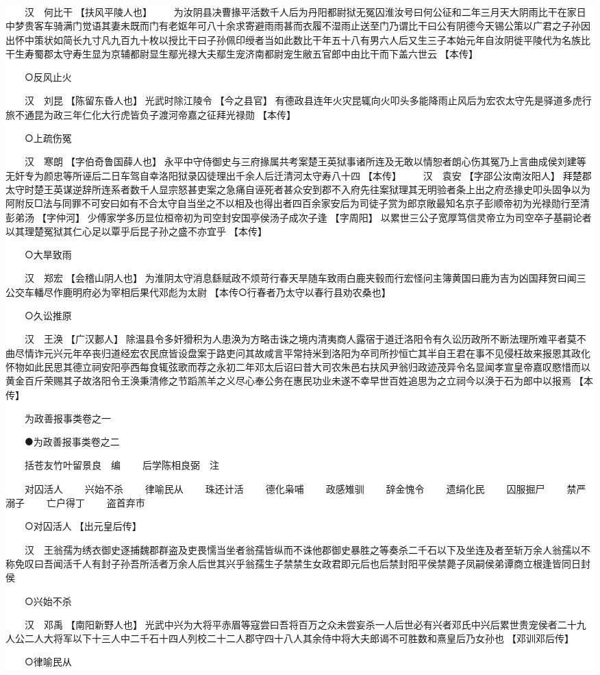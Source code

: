 　　汉　何比干 【扶风平陵人也】 
　　为汝阴县决曹掾平活数千人后为丹阳都尉狱无冤囚淮汝号曰何公征和二年三月天大阴雨比干在家日中梦贵客车骑满门觉语其妻未既而门有老妪年可八十余求寄避雨雨甚而衣履不湿雨止送至门乃谓比干曰公有阴德今天锡公策以广君之子孙因出怀中策状如简长九寸凡九百九十枚以授比干曰子孙佩印绶者当如此数比干年五十八有男六人后又生三子本始元年自汝阴徙平陵代为名族比干生寿蜀郡太守寿生显为京辅都尉显生鄢光禄大夫鄢生宠济南都尉宠生敝五官郎中由比干而下盖六世云 【本传】 

　　○反风止火 

　　汉　刘昆 【陈留东昏人也】 光武时除江陵令 【今之县官】 有德政县连年火灾昆辄向火叩头多能降雨止风后为宏农太守先是驿道多虎行旅不通昆为政三年仁化大行虎皆负子渡河帝嘉之征拜光禄勋 【本传】 

　　○上疏伤冤 

　　汉　寒朗 【字伯奇鲁国薛人也】 永平中守侍御史与三府掾属共考案楚王英狱事诸所连及无敢以情恕者朗心伤其冤乃上言曲成侯刘建等无奸专为颜忠等所诬后二日车驾自幸洛阳狱录囚徒理出千余人后迁清河太守寿八十四 【本传】 
　　汉　袁安 【字邵公汝南汝阳人】 拜楚郡太守时楚王英谋逆辞所连系者数千人显宗怒甚吏案之急痛自诬死者甚众安到郡不入府先往案狱理其无明验者条上出之府丞掾史叩头固争以为阿附反□法与同罪不可安曰如有不合太守自当坐之不以相及也得出者四百余家安后为司徒子赏为郎京敞最知名京子彭顺帝初为光禄勋行至清彭弟汤 【字仲河】 少傅家学多历显位桓帝初为司空封安国亭侯汤子成次子逢 【字周阳】 以累世三公子宽厚笃信灵帝立为司空卒子基嗣论者以其理楚冤狱其仁心足以覃乎后昆子孙之盛不亦宜乎 【本传】 

　　○大旱致雨 

　　汉　郑宏 【会稽山阴人也】 为淮阴太守消息繇赋政不烦苛行春天旱随车致雨白鹿夹毂而行宏怪问主簿黄国曰鹿为吉为凶国拜贺曰闻三公交车轓尽作鹿明府必为宰相后果代邓彪为太尉 【本传○行春者乃太守以春行县劝农桑也】 

　　○久讼推原 

　　汉　王涣 【广汉郪人】 除温县令多奸猾积为人患涣为方略击诛之境内清夷商人露宿于道迁洛阳令有久讼历政所不断法理所难平者莫不曲尽情诈元兴元年卒丧归道经宏农民庶皆设盘案于路吏问其故咸言平常持米到洛阳为卒司所抄恒亡其半自王君在事不见侵枉故来报恩其政化怀物如此民思其德立祠安阳亭西每食辄弦歌而荐之永初二年邓太后诏曰昔大司农朱邑右扶风尹翁归政迹茂异令名显闻孝宣皇帝嘉叹愍惜而以黄金百斤荣赐其子故洛阳令王涣秉清修之节蹈羔羊之义尽心奉公务在惠民功业未遂不幸早世百姓追思为之立祠今以涣于石为郎中以报焉 【本传】 

　　为政善报事类卷之一 

　　●为政善报事类卷之二 

　　括苍友竹叶留景良　编 
　　后学陈相良弼　注 

　　对囚活人 
　　兴始不杀 
　　律喻民从 
　　珠还计活 
　　德化枭哺 
　　政感雉驯 
　　辞金愧令 
　　遗绢化民 
　　囚服掘尸 
　　禁严溺子 
　　亡户得丁 
　　盗首弃市 

　　○对囚活人 【出元皇后传】 

　　汉　王翁孺为绣衣御史逐捕魏郡群盗及吏畏懦当坐者翁孺皆纵而不诛他郡御史暴胜之等奏杀二千石以下及坐连及者至斩万余人翁孺以不称免叹曰吾闻活千人有封子孙吾所活者万余人后世其兴乎翁孺生子禁禁生女政君即元后也后禁封阳平侯禁薨子凤嗣侯弟谭商立根逢皆同日封侯 

　　○兴始不杀 

　　汉　邓禹 【南阳新野人也】 光武中兴为大将平赤眉等寇尝曰吾将百万之众未尝妄杀一人后世必有兴者邓氏中兴后累世贵宠侯者二十九人公二人大将军以下十三人中二千石十四人列校二十二人郡守四十八人其余侍中将大夫郎谒不可胜数和熹皇后乃女孙也 【邓训邓后传】 

　　○律喻民从 
